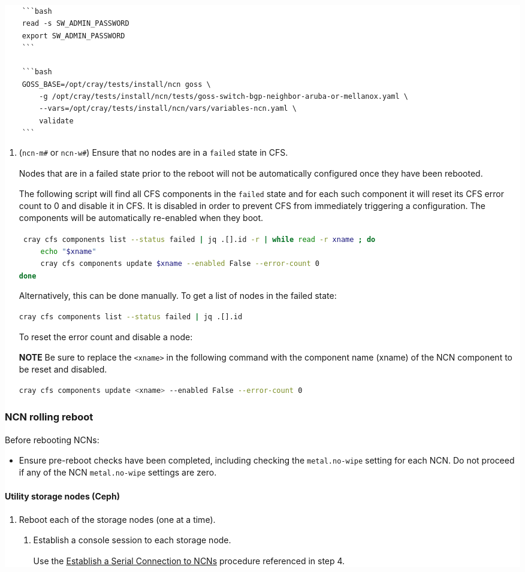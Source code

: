         ```bash
        read -s SW_ADMIN_PASSWORD
        export SW_ADMIN_PASSWORD
        ```
       
        ```bash
        GOSS_BASE=/opt/cray/tests/install/ncn goss \
            -g /opt/cray/tests/install/ncn/tests/goss-switch-bgp-neighbor-aruba-or-mellanox.yaml \
            --vars=/opt/cray/tests/install/ncn/vars/variables-ncn.yaml \
            validate
        ```

1. (`ncn-m#` or `ncn-w#`) Ensure that no nodes are in a `failed` state in CFS.

   Nodes that are in a failed state prior to the reboot will not be automatically
   configured once they have been rebooted.

   The following script will find all CFS components in the `failed` state and for each such
   component it will reset its CFS error count to 0 and disable it in CFS. It is disabled in
   order to prevent CFS from immediately triggering a configuration. The components will be
   automatically re-enabled when they boot.

   ```bash
    cray cfs components list --status failed | jq .[].id -r | while read -r xname ; do
        echo "$xname"
        cray cfs components update $xname --enabled False --error-count 0
   done
   ```

   Alternatively, this can be done manually. To get a list of nodes in the failed state:

   ```bash
   cray cfs components list --status failed | jq .[].id
   ```

   To reset the error count and disable a node:

   **NOTE** Be sure to replace the `<xname>` in the following command with the component name (xname) of the NCN component to be reset and disabled.

   ```bash
   cray cfs components update <xname> --enabled False --error-count 0
   ```

### NCN rolling reboot

Before rebooting NCNs:

- Ensure pre-reboot checks have been completed, including checking the `metal.no-wipe` setting for each NCN. Do not proceed if any of the NCN `metal.no-wipe` settings are zero.

#### Utility storage nodes (Ceph)

1. Reboot each of the storage nodes (one at a time).

    1. Establish a console session to each storage node.

        Use the [Establish a Serial Connection to NCNs](../conman/Establish_a_Serial_Connection_to_NCNs.md) procedure referenced in step 4.
